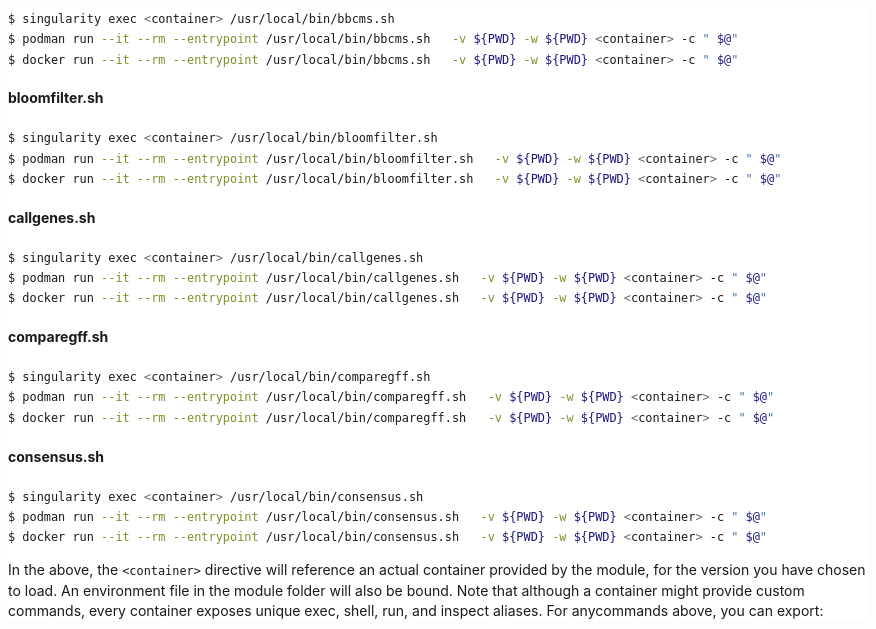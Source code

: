 ```bash
$ singularity exec <container> /usr/local/bin/bbcms.sh
$ podman run --it --rm --entrypoint /usr/local/bin/bbcms.sh   -v ${PWD} -w ${PWD} <container> -c " $@"
$ docker run --it --rm --entrypoint /usr/local/bin/bbcms.sh   -v ${PWD} -w ${PWD} <container> -c " $@"
```


#### bloomfilter.sh

```bash
$ singularity exec <container> /usr/local/bin/bloomfilter.sh
$ podman run --it --rm --entrypoint /usr/local/bin/bloomfilter.sh   -v ${PWD} -w ${PWD} <container> -c " $@"
$ docker run --it --rm --entrypoint /usr/local/bin/bloomfilter.sh   -v ${PWD} -w ${PWD} <container> -c " $@"
```


#### callgenes.sh

```bash
$ singularity exec <container> /usr/local/bin/callgenes.sh
$ podman run --it --rm --entrypoint /usr/local/bin/callgenes.sh   -v ${PWD} -w ${PWD} <container> -c " $@"
$ docker run --it --rm --entrypoint /usr/local/bin/callgenes.sh   -v ${PWD} -w ${PWD} <container> -c " $@"
```


#### comparegff.sh

```bash
$ singularity exec <container> /usr/local/bin/comparegff.sh
$ podman run --it --rm --entrypoint /usr/local/bin/comparegff.sh   -v ${PWD} -w ${PWD} <container> -c " $@"
$ docker run --it --rm --entrypoint /usr/local/bin/comparegff.sh   -v ${PWD} -w ${PWD} <container> -c " $@"
```


#### consensus.sh

```bash
$ singularity exec <container> /usr/local/bin/consensus.sh
$ podman run --it --rm --entrypoint /usr/local/bin/consensus.sh   -v ${PWD} -w ${PWD} <container> -c " $@"
$ docker run --it --rm --entrypoint /usr/local/bin/consensus.sh   -v ${PWD} -w ${PWD} <container> -c " $@"
```



In the above, the `<container>` directive will reference an actual container provided
by the module, for the version you have chosen to load. An environment file in the
module folder will also be bound. Note that although a container
might provide custom commands, every container exposes unique exec, shell, run, and
inspect aliases. For anycommands above, you can export:

